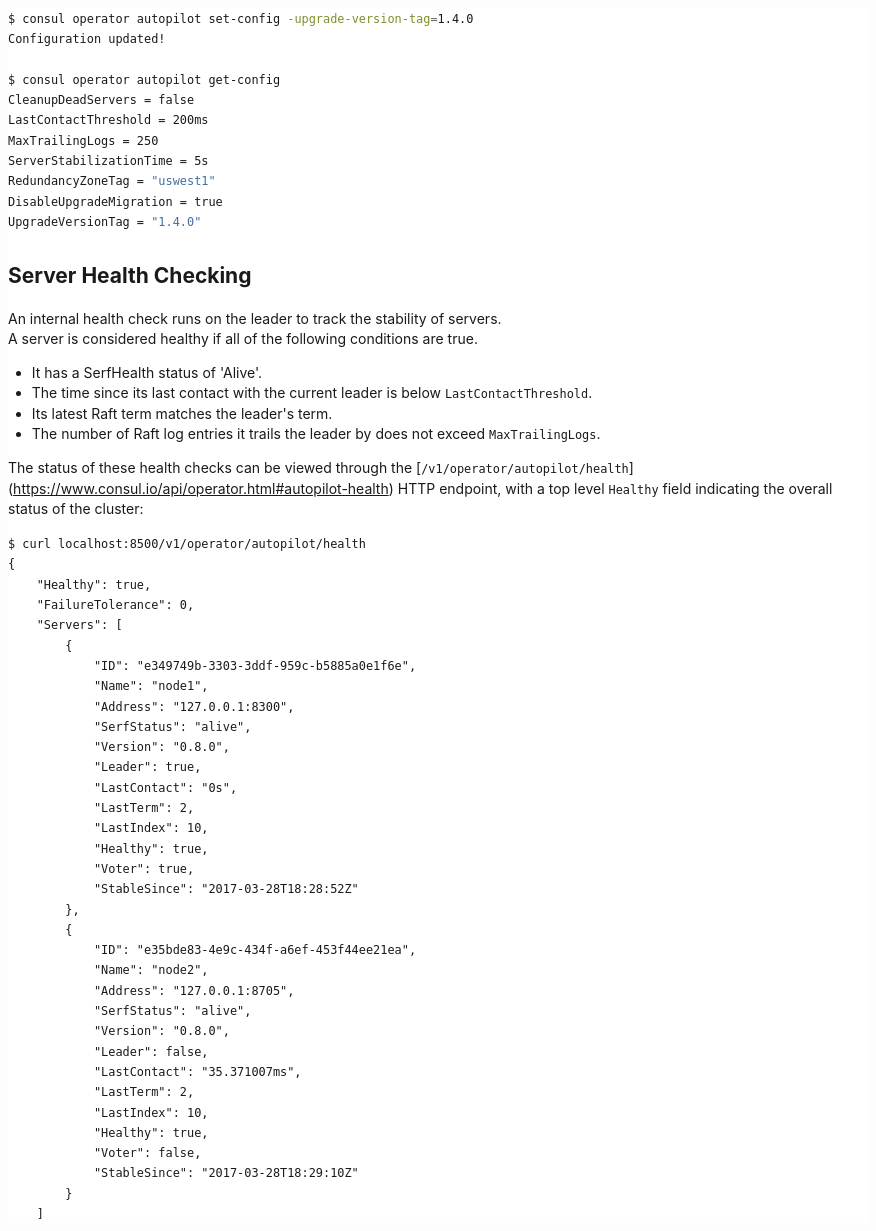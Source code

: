 ```sh
$ consul operator autopilot set-config -upgrade-version-tag=1.4.0
Configuration updated!

$ consul operator autopilot get-config
CleanupDeadServers = false
LastContactThreshold = 200ms
MaxTrailingLogs = 250
ServerStabilizationTime = 5s
RedundancyZoneTag = "uswest1"
DisableUpgradeMigration = true
UpgradeVersionTag = "1.4.0"
```

## Server Health Checking

An internal health check runs on the leader to track the stability of servers.
<br>A server is considered healthy if all of the following conditions are true.

- It has a SerfHealth status of 'Alive'.
- The time since its last contact with the current leader is below
`LastContactThreshold`.
- Its latest Raft term matches the leader's term.
- The number of Raft log entries it trails the leader by does not exceed
`MaxTrailingLogs`.

The status of these health checks can be viewed through the [`/v1/operator/autopilot/health`]
(https://www.consul.io/api/operator.html#autopilot-health) HTTP endpoint, with a top level
`Healthy` field indicating the overall status of the cluster:

```
$ curl localhost:8500/v1/operator/autopilot/health
{
    "Healthy": true,
    "FailureTolerance": 0,
    "Servers": [
        {
            "ID": "e349749b-3303-3ddf-959c-b5885a0e1f6e",
            "Name": "node1",
            "Address": "127.0.0.1:8300",
            "SerfStatus": "alive",
            "Version": "0.8.0",
            "Leader": true,
            "LastContact": "0s",
            "LastTerm": 2,
            "LastIndex": 10,
            "Healthy": true,
            "Voter": true,
            "StableSince": "2017-03-28T18:28:52Z"
        },
        {
            "ID": "e35bde83-4e9c-434f-a6ef-453f44ee21ea",
            "Name": "node2",
            "Address": "127.0.0.1:8705",
            "SerfStatus": "alive",
            "Version": "0.8.0",
            "Leader": false,
            "LastContact": "35.371007ms",
            "LastTerm": 2,
            "LastIndex": 10,
            "Healthy": true,
            "Voter": false,
            "StableSince": "2017-03-28T18:29:10Z"
        }
    ]
```